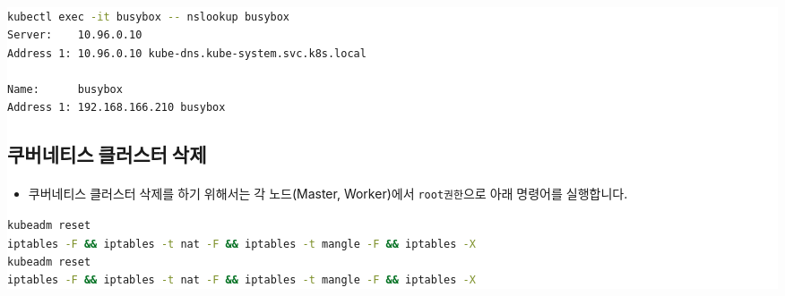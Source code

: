 ```bash
kubectl exec -it busybox -- nslookup busybox
Server:    10.96.0.10
Address 1: 10.96.0.10 kube-dns.kube-system.svc.k8s.local
​
Name:      busybox
Address 1: 192.168.166.210 busybox
```

## 쿠버네티스 클러스터 삭제

- 쿠버네티스 클러스터 삭제를 하기 위해서는 각 노드(Master, Worker)에서 `root권한`으로 아래 명령어를 실행합니다.

```bash
kubeadm reset
iptables -F && iptables -t nat -F && iptables -t mangle -F && iptables -X
kubeadm reset
iptables -F && iptables -t nat -F && iptables -t mangle -F && iptables -X
```
